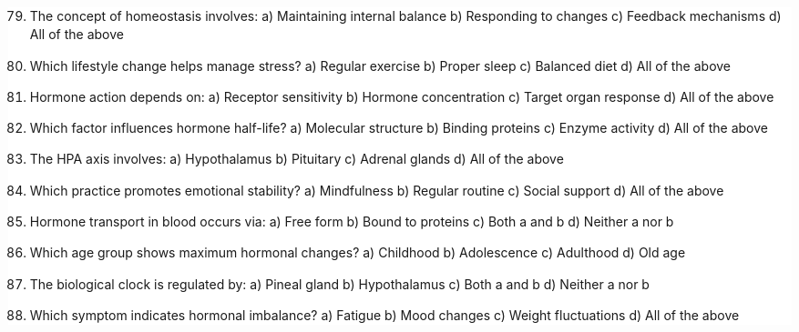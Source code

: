 79. The concept of homeostasis involves:
    a) Maintaining internal balance
    b) Responding to changes
    c) Feedback mechanisms
    d) All of the above

80. Which lifestyle change helps manage stress?
    a) Regular exercise
    b) Proper sleep
    c) Balanced diet
    d) All of the above

81. Hormone action depends on:
    a) Receptor sensitivity
    b) Hormone concentration
    c) Target organ response
    d) All of the above

82. Which factor influences hormone half-life?
    a) Molecular structure
    b) Binding proteins
    c) Enzyme activity
    d) All of the above

83. The HPA axis involves:
    a) Hypothalamus
    b) Pituitary
    c) Adrenal glands
    d) All of the above

84. Which practice promotes emotional stability?
    a) Mindfulness
    b) Regular routine
    c) Social support
    d) All of the above

85. Hormone transport in blood occurs via:
    a) Free form
    b) Bound to proteins
    c) Both a and b
    d) Neither a nor b

86. Which age group shows maximum hormonal changes?
    a) Childhood
    b) Adolescence
    c) Adulthood
    d) Old age

87. The biological clock is regulated by:
    a) Pineal gland
    b) Hypothalamus
    c) Both a and b
    d) Neither a nor b

88. Which symptom indicates hormonal imbalance?
    a) Fatigue
    b) Mood changes
    c) Weight fluctuations
    d) All of the above
